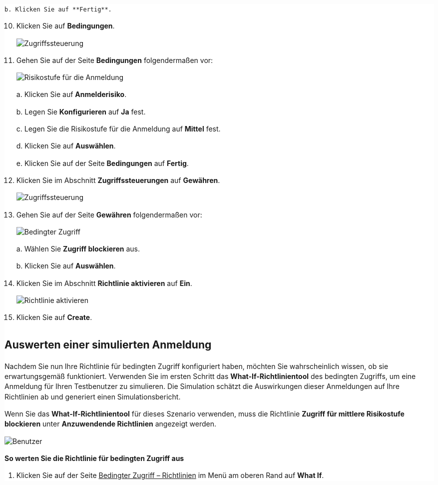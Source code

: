     b. Klicken Sie auf **Fertig**.

10. Klicken Sie auf **Bedingungen**. 

    ![Zugriffssteuerung](./media/app-sign-in-risk/19.png)

11. Gehen Sie auf der Seite **Bedingungen** folgendermaßen vor:

    ![Risikostufe für die Anmeldung](./media/app-sign-in-risk/21.png)

    a. Klicken Sie auf **Anmelderisiko**.
 
    b. Legen Sie **Konfigurieren** auf **Ja** fest.

    c. Legen Sie die Risikostufe für die Anmeldung auf **Mittel** fest.

    d. Klicken Sie auf **Auswählen**.

    e. Klicken Sie auf der Seite **Bedingungen** auf **Fertig**.



10. Klicken Sie im Abschnitt **Zugriffssteuerungen** auf **Gewähren**.

    ![Zugriffssteuerung](./media/app-sign-in-risk/10.png)

11. Gehen Sie auf der Seite **Gewähren** folgendermaßen vor:

    ![Bedingter Zugriff](./media/app-sign-in-risk/105.png)

    a. Wählen Sie **Zugriff blockieren** aus.

    b. Klicken Sie auf **Auswählen**.

12. Klicken Sie im Abschnitt **Richtlinie aktivieren** auf **Ein**.

    ![Richtlinie aktivieren](./media/app-sign-in-risk/18.png)

13. Klicken Sie auf **Create**.


## <a name="evaluate-a-simulated-sign-in"></a>Auswerten einer simulierten Anmeldung

Nachdem Sie nun Ihre Richtlinie für bedingten Zugriff konfiguriert haben, möchten Sie wahrscheinlich wissen, ob sie erwartungsgemäß funktioniert. Verwenden Sie im ersten Schritt das **What-If-Richtlinientool** des bedingten Zugriffs, um eine Anmeldung für Ihren Testbenutzer zu simulieren. Die Simulation schätzt die Auswirkungen dieser Anmeldungen auf Ihre Richtlinien ab und generiert einen Simulationsbericht.  

Wenn Sie das **What-If-Richtlinientool** für dieses Szenario verwenden, muss die Richtlinie **Zugriff für mittlere Risikostufe blockieren** unter **Anzuwendende Richtlinien** angezeigt werden. 

![Benutzer](./media/app-sign-in-risk/117.png)


**So werten Sie die Richtlinie für bedingten Zugriff aus**

1. Klicken Sie auf der Seite [Bedingter Zugriff – Richtlinien](https://portal.azure.com/#blade/Microsoft_AAD_IAM/ConditionalAccessBlade/Policies) im Menü am oberen Rand auf **What If**.  
 